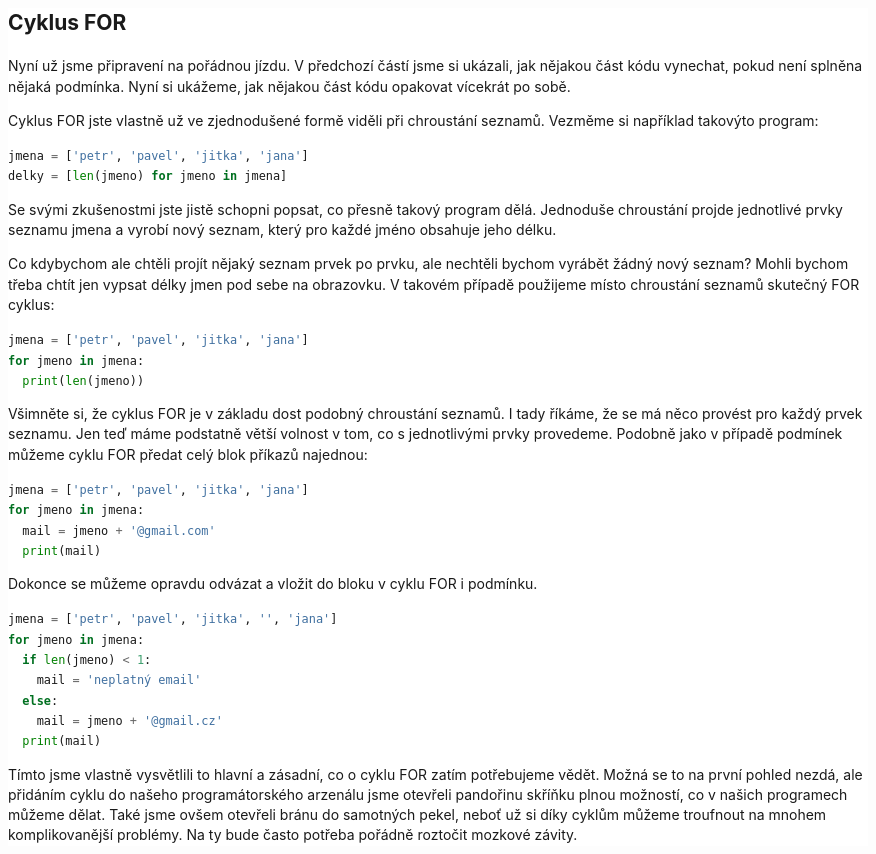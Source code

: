 ## Cyklus FOR

Nyní už jsme připravení na pořádnou jízdu. V předchozí částí jsme si ukázali,
jak nějakou část kódu vynechat, pokud není splněna nějaká podmínka. Nyní si
ukážeme, jak nějakou část kódu opakovat vícekrát po sobě.

Cyklus FOR jste vlastně už ve zjednodušené formě viděli při chroustání
seznamů. Vezměme si například takovýto program:

```py
jmena = ['petr', 'pavel', 'jitka', 'jana']
delky = [len(jmeno) for jmeno in jmena]
```

Se svými zkušenostmi jste jistě schopni popsat, co přesně takový program dělá.
Jednoduše chroustání projde jednotlivé prvky seznamu jmena a vyrobí nový
seznam, který pro každé jméno obsahuje jeho délku.

Co kdybychom ale chtěli projít nějaký seznam prvek po prvku, ale nechtěli
bychom vyrábět žádný nový seznam? Mohli bychom třeba chtít jen vypsat délky
jmen pod sebe na obrazovku. V takovém případě použijeme místo chroustání
seznamů skutečný FOR cyklus:

```py
jmena = ['petr', 'pavel', 'jitka', 'jana']
for jmeno in jmena:
  print(len(jmeno))
```

Všimněte si, že cyklus FOR je v základu dost podobný chroustání seznamů. I
tady říkáme, že se má něco provést pro každý prvek seznamu. Jen teď máme
podstatně větší volnost v tom, co s jednotlivými prvky provedeme. Podobně jako
v případě podmínek můžeme cyklu FOR předat celý blok příkazů najednou:

```py
jmena = ['petr', 'pavel', 'jitka', 'jana']
for jmeno in jmena:
  mail = jmeno + '@gmail.com'
  print(mail)
```

Dokonce se můžeme opravdu odvázat a vložit do bloku v cyklu FOR i podmínku.

```py
jmena = ['petr', 'pavel', 'jitka', '', 'jana']
for jmeno in jmena:
  if len(jmeno) < 1:
    mail = 'neplatný email'
  else:
    mail = jmeno + '@gmail.cz'
  print(mail)
```

Tímto jsme vlastně vysvětlili to hlavní a zásadní, co o cyklu FOR zatím
potřebujeme vědět. Možná se to na první pohled nezdá, ale přidáním cyklu do
našeho programátorského arzenálu jsme otevřeli pandořinu skříňku plnou
možností, co v našich programech můžeme dělat. Také jsme ovšem otevřeli bránu
do samotných pekel, neboť už si díky cyklům můžeme troufnout na mnohem
komplikovanější problémy. Na ty bude často potřeba pořádně roztočit mozkové
závity.
